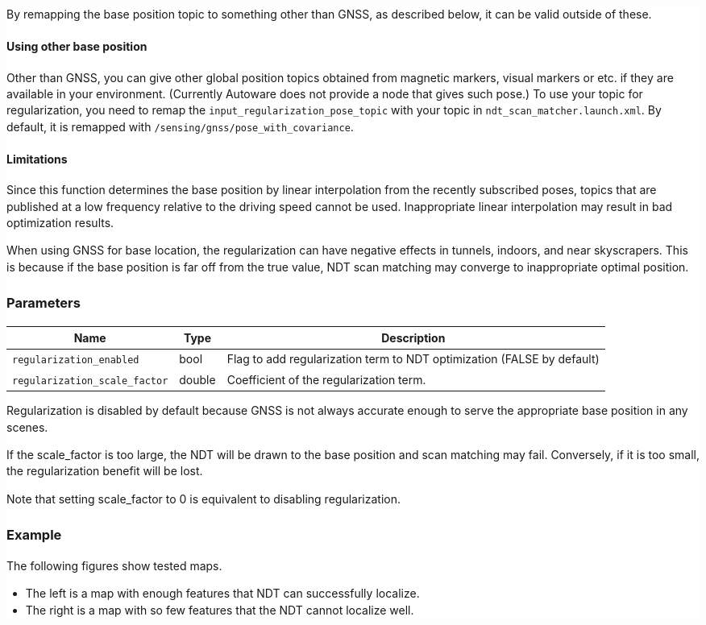 By remapping the base position topic to something other than GNSS, as described below, it can be valid outside of these.

#### Using other base position

Other than GNSS, you can give other global position topics obtained from magnetic markers, visual markers or etc. if they are available in your environment.
(Currently Autoware does not provide a node that gives such pose.)
To use your topic for regularization, you need to remap the `input_regularization_pose_topic` with your topic in `ndt_scan_matcher.launch.xml`.
By default, it is remapped with `/sensing/gnss/pose_with_covariance`.

#### Limitations

Since this function determines the base position by linear interpolation from the recently subscribed poses,
topics that are published at a low frequency relative to the driving speed cannot be used.
Inappropriate linear interpolation may result in bad optimization results.

When using GNSS for base location, the regularization can have negative effects in tunnels, indoors, and near skyscrapers.
This is because if the base position is far off from the true value, NDT scan matching may converge to inappropriate optimal position.

### Parameters

| Name                          | Type   | Description                                                            |
| ----------------------------- | ------ | ---------------------------------------------------------------------- |
| `regularization_enabled`      | bool   | Flag to add regularization term to NDT optimization (FALSE by default) |
| `regularization_scale_factor` | double | Coefficient of the regularization term.                                |

Regularization is disabled by default because GNSS is not always accurate enough to serve the appropriate base position in any scenes.

If the scale_factor is too large, the NDT will be drawn to the base position and scan matching may fail.
Conversely, if it is too small, the regularization benefit will be lost.

Note that setting scale_factor to 0 is equivalent to disabling regularization.

### Example

The following figures show tested maps.

- The left is a map with enough features that NDT can successfully localize.
- The right is a map with so few features that the NDT cannot localize well.
